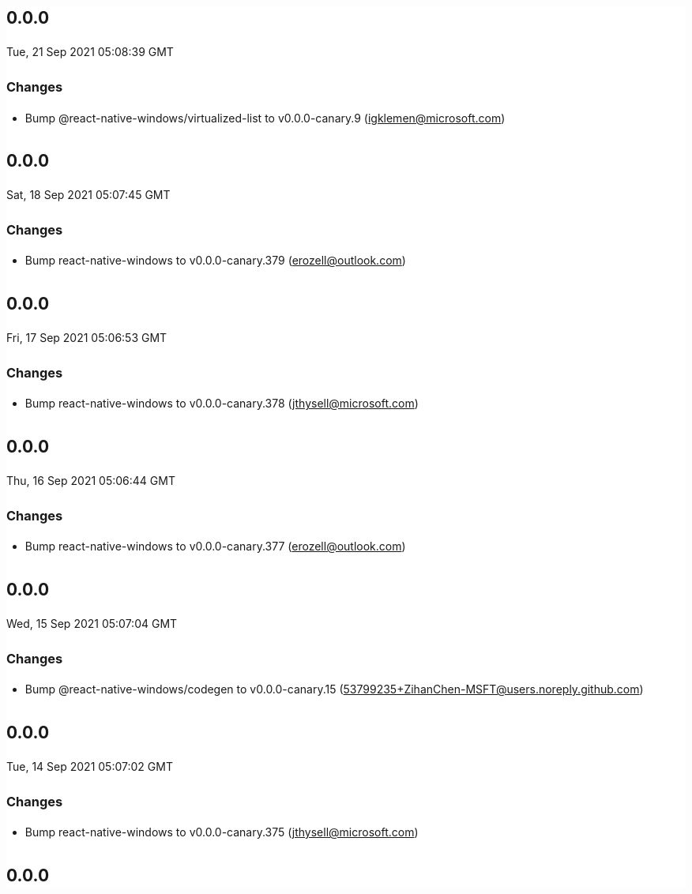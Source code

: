 ## 0.0.0

Tue, 21 Sep 2021 05:08:39 GMT

### Changes

- Bump @react-native-windows/virtualized-list to v0.0.0-canary.9 (igklemen@microsoft.com)

## 0.0.0

Sat, 18 Sep 2021 05:07:45 GMT

### Changes

- Bump react-native-windows to v0.0.0-canary.379 (erozell@outlook.com)

## 0.0.0

Fri, 17 Sep 2021 05:06:53 GMT

### Changes

- Bump react-native-windows to v0.0.0-canary.378 (jthysell@microsoft.com)

## 0.0.0

Thu, 16 Sep 2021 05:06:44 GMT

### Changes

- Bump react-native-windows to v0.0.0-canary.377 (erozell@outlook.com)

## 0.0.0

Wed, 15 Sep 2021 05:07:04 GMT

### Changes

- Bump @react-native-windows/codegen to v0.0.0-canary.15 (53799235+ZihanChen-MSFT@users.noreply.github.com)

## 0.0.0

Tue, 14 Sep 2021 05:07:02 GMT

### Changes

- Bump react-native-windows to v0.0.0-canary.375 (jthysell@microsoft.com)

## 0.0.0
